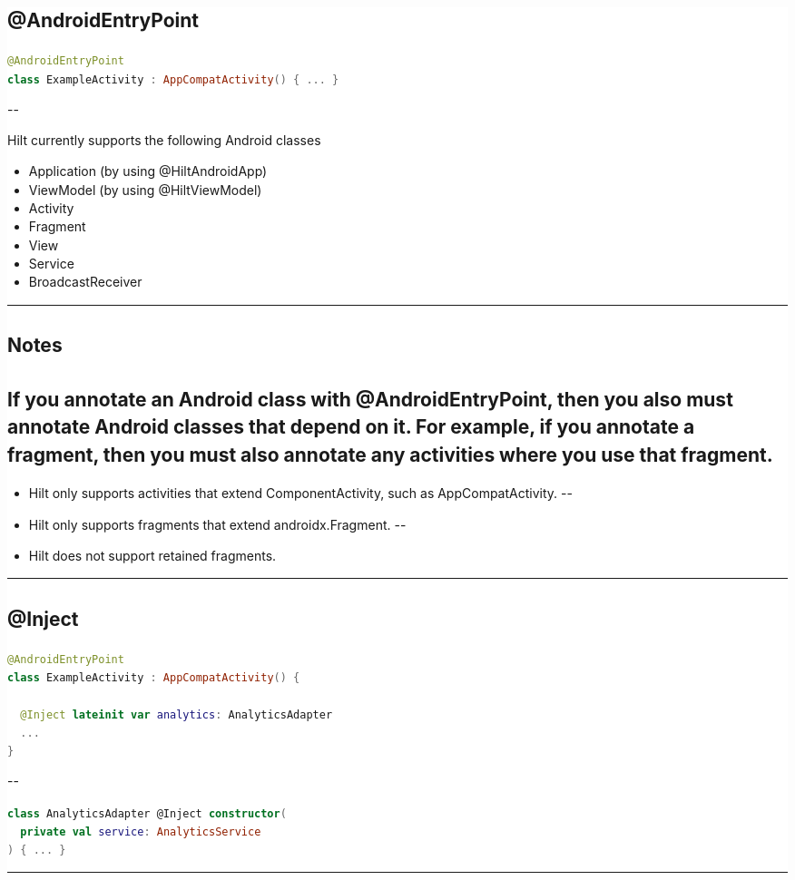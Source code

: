 ## @AndroidEntryPoint

```kotlin
@AndroidEntryPoint
class ExampleActivity : AppCompatActivity() { ... }
```
--

Hilt currently supports the following Android classes

- Application (by using @HiltAndroidApp)
- ViewModel (by using @HiltViewModel)
- Activity
- Fragment
- View
- Service
- BroadcastReceiver

---
## Notes

If you annotate an Android class with @AndroidEntryPoint, then you also must annotate Android classes that depend on it. For example, if you annotate a fragment, then you must also annotate any activities where you use that fragment.
--

- Hilt only supports activities that extend ComponentActivity, such as AppCompatActivity.
--


- Hilt only supports fragments that extend androidx.Fragment.
--


- Hilt does not support retained fragments.

---
## @Inject

```kotlin
@AndroidEntryPoint
class ExampleActivity : AppCompatActivity() {

  @Inject lateinit var analytics: AnalyticsAdapter
  ...
}
```
--

```kotlin
class AnalyticsAdapter @Inject constructor(
  private val service: AnalyticsService
) { ... }
```
---
